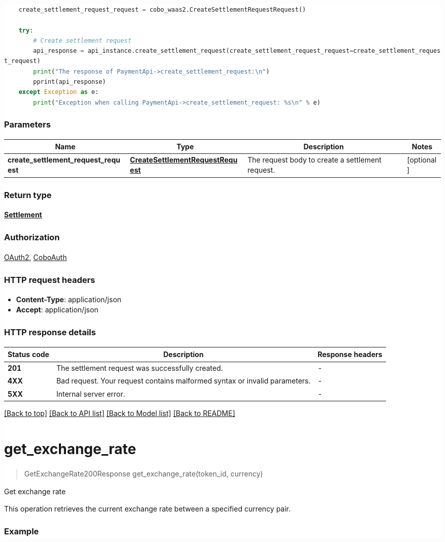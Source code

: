 ```python
    create_settlement_request_request = cobo_waas2.CreateSettlementRequestRequest()

    try:
        # Create settlement request
        api_response = api_instance.create_settlement_request(create_settlement_request_request=create_settlement_request_request)
        print("The response of PaymentApi->create_settlement_request:\n")
        pprint(api_response)
    except Exception as e:
        print("Exception when calling PaymentApi->create_settlement_request: %s\n" % e)
```



### Parameters


Name | Type | Description  | Notes
------------- | ------------- | ------------- | -------------
 **create_settlement_request_request** | [**CreateSettlementRequestRequest**](CreateSettlementRequestRequest.md)| The request body to create a settlement request. | [optional] 

### Return type

[**Settlement**](Settlement.md)

### Authorization

[OAuth2](../README.md#OAuth2), [CoboAuth](../README.md#CoboAuth)

### HTTP request headers

 - **Content-Type**: application/json
 - **Accept**: application/json

### HTTP response details

| Status code | Description | Response headers |
|-------------|-------------|------------------|
**201** | The settlement request was successfully created. |  -  |
**4XX** | Bad request. Your request contains malformed syntax or invalid parameters. |  -  |
**5XX** | Internal server error. |  -  |

[[Back to top]](#) [[Back to API list]](../README.md#documentation-for-api-endpoints) [[Back to Model list]](../README.md#documentation-for-models) [[Back to README]](../README.md)

# **get_exchange_rate**
> GetExchangeRate200Response get_exchange_rate(token_id, currency)

Get exchange rate

This operation retrieves the current exchange rate between a specified currency pair. 

### Example
